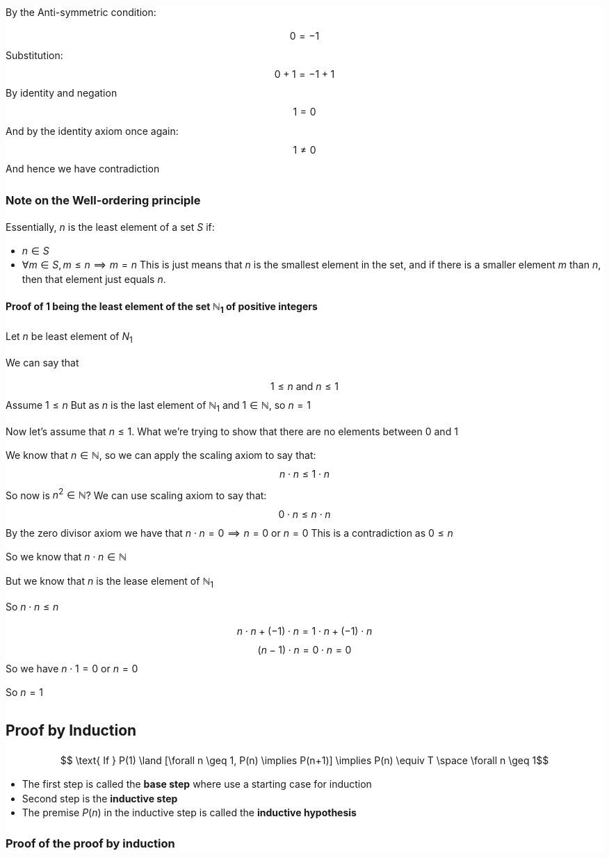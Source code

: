 By the Anti-symmetric condition: 

$$ 0 = -1 $$
Substitution: 
$$ 0+ 1 = - 1 + 1 $$
By identity and negation 
$$ 1 = 0$$
And by the identity axiom once again: 
$$ 1 \neq 0 $$
And hence we have contradiction 

### Note on the Well-ordering principle 
Essentially, $n$ is the least element of a set $S$ if: 
- $n \in S$ 
- $\forall m \in S, m \leq n \implies m = n$ 
This is just means that $n$ is the smallest element in the set, and if there is a smaller element $m$ than $n$, then that element just equals $n$. 

#### Proof of $1$ being the least element of the set $\mathbb{N}_1$ of positive integers 

Let $n$ be least element of $N_1$ 

We can say that

$$ 1 \leq n  \text{ and } n \leq 1$$
Assume $1 \leq n$
But as $n$ is the last element of $\mathbb{N}_1$ and $1 \in \mathbb{N}$, so $n=1$ 

Now let’s assume that $n \leq 1$. What we’re trying to show that there are no elements between $0$ and $1$ 

We know that $n \in \mathbb{N}$, so we can apply the scaling axiom to say that: 
$$ n \cdot n \leq 1 \cdot n $$
So now is $n^2 \in \mathbb{N}$? 
We can use scaling axiom to say that: 
$$ 0\cdot n \leq n \cdot n $$
By the zero divisor axiom we have that $n \cdot n = 0 \implies n=0 \text{ or } n=0$
This is a contradiction as $0 \leq n$ 

So we know that $n \cdot n \in \mathbb{N}$ 

But we know that $n$ is the lease element of $\mathbb{N}_1$ 

So $n \cdot n \leq n$ 

$$ n\cdot n + (-1) \cdot n = 1 \cdot n + (-1) \cdot n$$
$$ (n-1) \cdot n = 0 \cdot n = 0 $$
So we have 
$n \cdot 1 = 0$ or $n = 0$ 

So $n = 1$ 

## Proof by Induction 

$$ \text{ If } P(1) \land [\forall n \geq 1, P(n) \implies P(n+1)] \implies P(n) \equiv T \space \forall n \geq 1$$
- The first step is called the **base step** where use a starting case for induction 
- Second step is the **inductive step**
- The premise $P(n)$ in the inductive step is called the **inductive hypothesis**
### Proof of the proof by induction 
